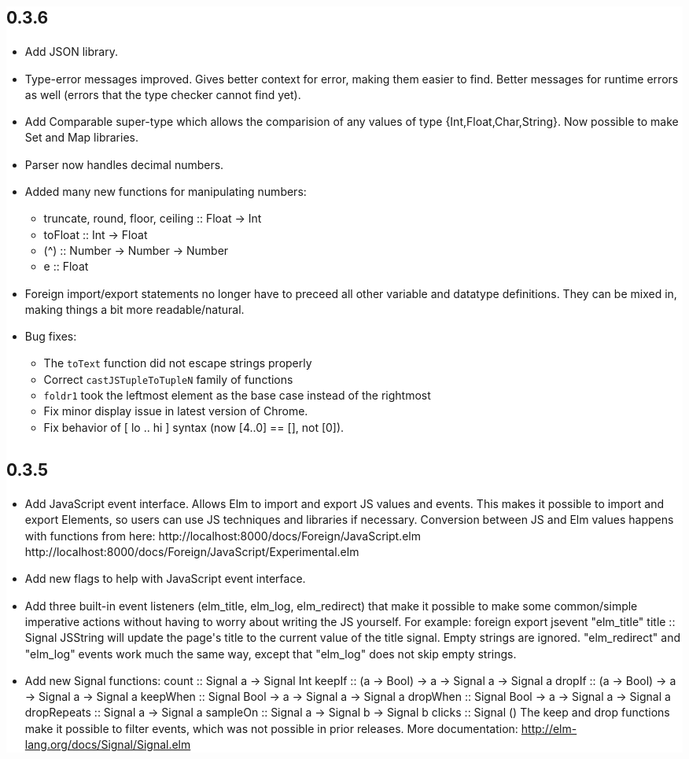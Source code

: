 

## 0.3.6

* Add JSON library.

* Type-error messages improved. Gives better context for error, making them
  easier to find. Better messages for runtime errors as well (errors that
  the type checker cannot find yet).

* Add Comparable super-type which allows the comparision of any values
  of type {Int,Float,Char,String}. Now possible to make Set and Map libraries.

* Parser now handles decimal numbers.

* Added many new functions for manipulating numbers:
  - truncate, round, floor, ceiling :: Float -> Int
  - toFloat :: Int -> Float
  - (^) :: Number -> Number -> Number
  - e :: Float

* Foreign import/export statements no longer have to preceed all other
  variable and datatype definitions. They can be mixed in, making things
  a bit more readable/natural.

* Bug fixes:
  - The `toText` function did not escape strings properly
  - Correct `castJSTupleToTupleN` family of functions
  - `foldr1` took the leftmost element as the base case instead of the rightmost
  - Fix minor display issue in latest version of Chrome.
  - Fix behavior of [ lo .. hi ] syntax (now [4..0] == [], not [0]).



## 0.3.5

* Add JavaScript event interface. Allows Elm to import and export JS values
  and events. This makes it possible to import and export Elements, so users
  can use JS techniques and libraries if necessary. Conversion between JS
  and Elm values happens with functions from here:
    http://localhost:8000/docs/Foreign/JavaScript.elm
    http://localhost:8000/docs/Foreign/JavaScript/Experimental.elm

* Add new flags to help with JavaScript event interface.

* Add three built-in event listeners (elm_title, elm_log, elm_redirect) that
  make it possible to make some common/simple imperative actions without
  having to worry about writing the JS yourself. For example:
        foreign export jsevent "elm_title"
            title :: Signal JSString
  will update the page's title to the current value of the title signal.
  Empty strings are ignored. "elm_redirect" and "elm_log" events work much
  the same way, except that "elm_log" does not skip empty strings.

* Add new Signal functions:
    count       :: Signal a -> Signal Int
    keepIf      :: (a -> Bool) -> a -> Signal a -> Signal a
    dropIf      :: (a -> Bool) -> a -> Signal a -> Signal a
    keepWhen    :: Signal Bool -> a -> Signal a -> Signal a
    dropWhen    :: Signal Bool -> a -> Signal a -> Signal a
    dropRepeats :: Signal a -> Signal a
    sampleOn    :: Signal a -> Signal b -> Signal b
    clicks      :: Signal ()
  The keep and drop functions make it possible to filter events, which
  was not possible in prior releases. More documentation:
  http://elm-lang.org/docs/Signal/Signal.elm
